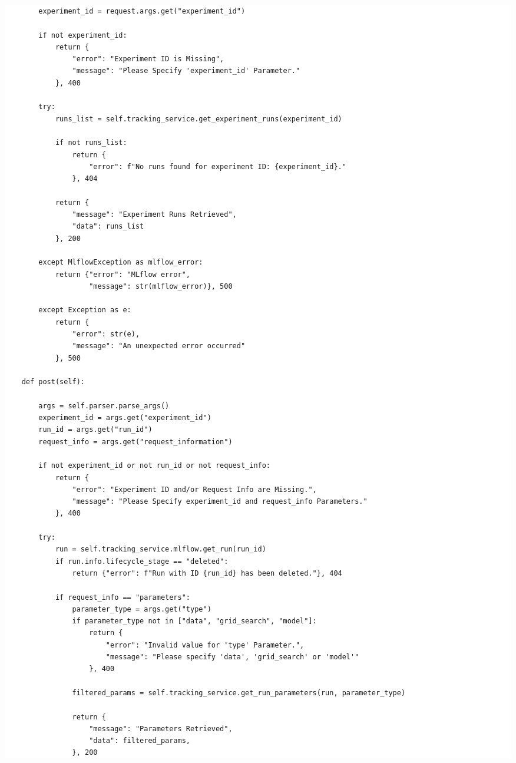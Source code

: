 ```
        experiment_id = request.args.get("experiment_id")

        if not experiment_id:
            return {
                "error": "Experiment ID is Missing",
                "message": "Please Specify 'experiment_id' Parameter."
            }, 400

        try:
            runs_list = self.tracking_service.get_experiment_runs(experiment_id)

            if not runs_list:
                return {
                    "error": f"No runs found for experiment ID: {experiment_id}."
                }, 404

            return {
                "message": "Experiment Runs Retrieved",
                "data": runs_list
            }, 200

        except MlflowException as mlflow_error:
            return {"error": "MLflow error",
                    "message": str(mlflow_error)}, 500

        except Exception as e:
            return {
                "error": str(e),
                "message": "An unexpected error occurred"
            }, 500

    def post(self):

        args = self.parser.parse_args()
        experiment_id = args.get("experiment_id")
        run_id = args.get("run_id")
        request_info = args.get("request_information")

        if not experiment_id or not run_id or not request_info:
            return {
                "error": "Experiment ID and/or Request Info are Missing.",
                "message": "Please Specify experiment_id and request_info Parameters."
            }, 400

        try:
            run = self.tracking_service.mlflow.get_run(run_id)
            if run.info.lifecycle_stage == "deleted":
                return {"error": f"Run with ID {run_id} has been deleted."}, 404

            if request_info == "parameters":
                parameter_type = args.get("type")
                if parameter_type not in ["data", "grid_search", "model"]:
                    return {
                        "error": "Invalid value for 'type' Parameter.",
                        "message": "Please specify 'data', 'grid_search' or 'model'"
                    }, 400

                filtered_params = self.tracking_service.get_run_parameters(run, parameter_type)

                return {
                    "message": "Parameters Retrieved",
                    "data": filtered_params,
                }, 200
```